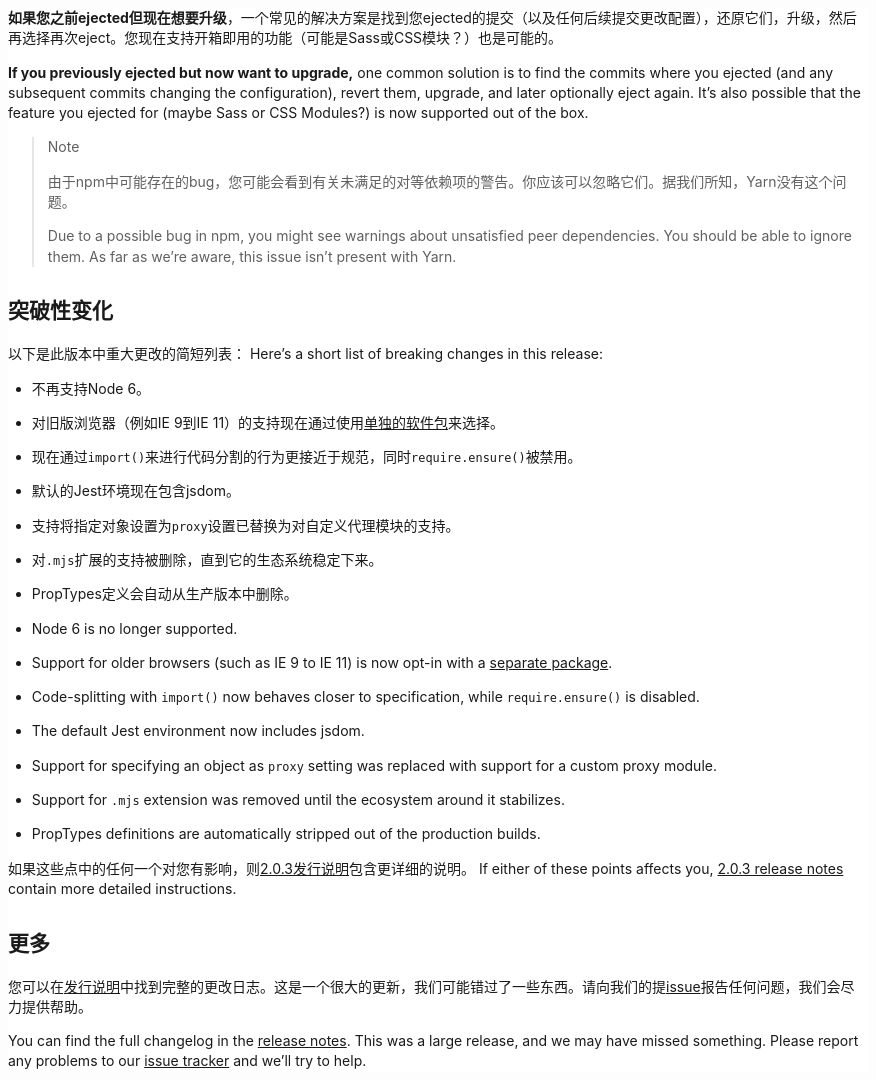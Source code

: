 **如果您之前ejected但现在想要升级**，一个常见的解决方案是找到您ejected的提交（以及任何后续提交更改配置），还原它们，升级，然后再选择再次eject。您现在支持开箱即用的功能（可能是Sass或CSS模块？）也是可能的。

**If you previously ejected but now want to upgrade,** one common solution is to find the commits where you ejected (and any subsequent commits changing the configuration), revert them, upgrade, and later optionally eject again. It’s also possible that the feature you ejected for (maybe Sass or CSS Modules?) is now supported out of the box.

> Note
>
>由于npm中可能存在的bug，您可能会看到有关未满足的对等依赖项的警告。你应该可以忽略它们。据我们所知，Yarn没有这个问题。
>
> Due to a possible bug in npm, you might see warnings about unsatisfied peer dependencies. You should be able to ignore them. As far as we’re aware, this issue isn’t present with Yarn.


## 突破性变化
以下是此版本中重大更改的简短列表：
Here’s a short list of breaking changes in this release:

* 不再支持Node 6。
* 对旧版浏览器（例如IE 9到IE 11）的支持现在通过使用[单独的软件包](https://github.com/facebook/create-react-app/tree/master/packages/react-app-polyfill)来选择。
* 现在通过`import()`来进行代码分割的行为更接近于规范，同时`require.ensure()`被禁用。
* 默认的Jest环境现在包含jsdom。
* 支持将指定对象设置为`proxy`设置已替换为对自定义代理模块的支持。
* 对`.mjs`扩展的支持被删除，直到它的生态系统稳定下来。
* PropTypes定义会自动从生产版本中删除。

*   Node 6 is no longer supported.
*   Support for older browsers (such as IE 9 to IE 11) is now opt-in with a [separate package](https://github.com/facebook/create-react-app/tree/master/packages/react-app-polyfill).
*   Code-splitting with `import()` now behaves closer to specification, while `require.ensure()` is disabled.
*   The default Jest environment now includes jsdom.
*   Support for specifying an object as `proxy` setting was replaced with support for a custom proxy module.
*   Support for `.mjs` extension was removed until the ecosystem around it stabilizes.
*   PropTypes definitions are automatically stripped out of the production builds.

如果这些点中的任何一个对您有影响，则[2.0.3发行说明](https://github.com/facebook/create-react-app/releases/tag/v2.0.3)包含更详细的说明。
If either of these points affects you, [2.0.3 release notes](https://github.com/facebook/create-react-app/releases/tag/v2.0.3) contain more detailed instructions.

## 更多
您可以在[发行说明](https://github.com/facebook/create-react-app/releases/tag/v2.0.3)中找到完整的更改日志。这是一个很大的更新，我们可能错过了一些东西。请向我们的提[issue](https://github.com/facebook/create-react-app/issues/new)报告任何问题，我们会尽力提供帮助。

You can find the full changelog in the [release notes](https://github.com/facebook/create-react-app/releases/tag/v2.0.3). This was a large release, and we may have missed something. Please report any problems to our [issue tracker](https://github.com/facebook/create-react-app/issues/new) and we’ll try to help.
